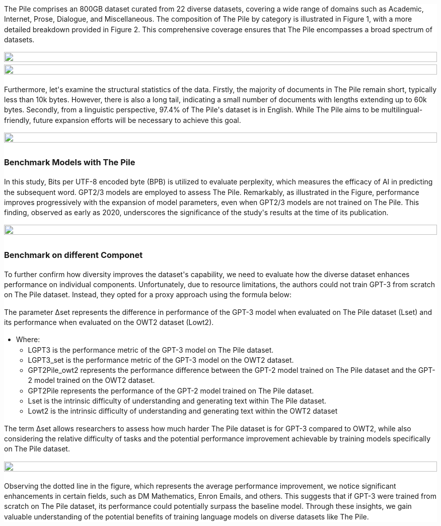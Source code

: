 The Pile comprises an 800GB dataset curated from 22 diverse datasets, covering a wide range of domains such as Academic, Internet, Prose, Dialogue, and Miscellaneous. The composition of The Pile by category is illustrated in Figure 1, with a more detailed breakdown provided in Figure 2. This comprehensive coverage ensures that The Pile encompasses a broad spectrum of datasets.

<img src="{{ site.baseurl }}/Lectures/S0-L06/images/piles/Componets.jpg" width="100%" height="100%">

<img src="{{ site.baseurl }}/Lectures/S0-L06/images/piles/Data Sample.jpg" width="100%" height="100%">

Furthermore, let's examine the structural statistics of the data. Firstly, the majority of documents in The Pile remain short, typically less than 10k bytes. However, there is also a long tail, indicating a small number of documents with lengths extending up to 60k bytes. Secondly, from a linguistic perspective, 97.4% of The Pile's dataset is in English. While The Pile aims to be multilingual-friendly, future expansion efforts will be necessary to achieve this goal.

<img src="{{ site.baseurl }}/Lectures/S0-L06/images/piles/Length in bytes.jpg" width="100%" height="100%">

### Benchmark Models with The Pile

In this study, Bits per UTF-8 encoded byte (BPB) is utilized to evaluate perplexity, which measures the efficacy of AI in predicting the subsequent word. GPT2/3 models are employed to assess The Pile. Remarkably, as illustrated in the Figure, performance improves progressively with the expansion of model parameters, even when GPT2/3 models are not trained on The Pile. This finding, observed as early as 2020, underscores the significance of the study's results at the time of its publication.

<img src="{{ site.baseurl }}/Lectures/S0-L06/images/piles/Benchmark1.jpg" width="100%" height="100%">

### Benchmark on different Componet

To further confirm how diversity improves the dataset's capability, we need to evaluate how the diverse dataset enhances performance on individual components. Unfortunately, due to resource limitations, the authors could not train GPT-3 from scratch on The Pile dataset. Instead, they opted for a proxy approach using the formula below:

The parameter ∆set represents the difference in performance of the GPT-3 model when evaluated on The Pile dataset (Lset) and its performance when evaluated on the OWT2 dataset (Lowt2).

- Where:
  - LGPT3 is the performance metric of the GPT-3 model on The Pile dataset.
  - LGPT3_set is the performance metric of the GPT-3 model on the OWT2 dataset.
  - GPT2Pile_owt2 represents the performance difference between the GPT-2 model trained on The Pile dataset and the GPT-2 model trained on the OWT2 dataset.
  - GPT2Pile represents the performance of the GPT-2 model trained on The Pile dataset.
  - Lset is the intrinsic difficulty of understanding and generating text within The Pile dataset.
  - Lowt2 is the intrinsic difficulty of understanding and generating text within the OWT2 dataset

The term ∆set allows researchers to assess how much harder The Pile dataset is for GPT-3 compared to OWT2, while also considering the relative difficulty of tasks and the potential performance improvement achievable by training models specifically on The Pile dataset.

<img src="{{ site.baseurl }}/Lectures/S0-L06/images/piles/benchmark.jpg" width="100%" height="100%">

Observing the dotted line in the figure, which represents the average performance improvement, we notice significant enhancements in certain fields, such as DM Mathematics, Enron Emails, and others. This suggests that if GPT-3 were trained from scratch on The Pile dataset, its performance could potentially surpass the baseline model. Through these insights, we gain valuable understanding of the potential benefits of training language models on diverse datasets like The Pile.
